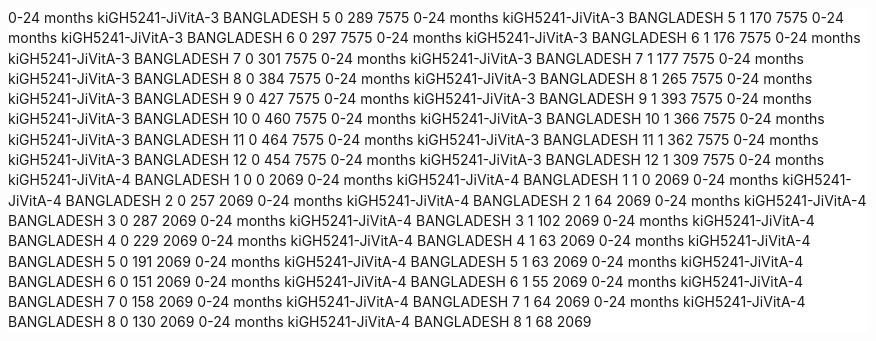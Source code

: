 0-24 months   kiGH5241-JiVitA-3          BANGLADESH                     5                    0      289   7575
0-24 months   kiGH5241-JiVitA-3          BANGLADESH                     5                    1      170   7575
0-24 months   kiGH5241-JiVitA-3          BANGLADESH                     6                    0      297   7575
0-24 months   kiGH5241-JiVitA-3          BANGLADESH                     6                    1      176   7575
0-24 months   kiGH5241-JiVitA-3          BANGLADESH                     7                    0      301   7575
0-24 months   kiGH5241-JiVitA-3          BANGLADESH                     7                    1      177   7575
0-24 months   kiGH5241-JiVitA-3          BANGLADESH                     8                    0      384   7575
0-24 months   kiGH5241-JiVitA-3          BANGLADESH                     8                    1      265   7575
0-24 months   kiGH5241-JiVitA-3          BANGLADESH                     9                    0      427   7575
0-24 months   kiGH5241-JiVitA-3          BANGLADESH                     9                    1      393   7575
0-24 months   kiGH5241-JiVitA-3          BANGLADESH                     10                   0      460   7575
0-24 months   kiGH5241-JiVitA-3          BANGLADESH                     10                   1      366   7575
0-24 months   kiGH5241-JiVitA-3          BANGLADESH                     11                   0      464   7575
0-24 months   kiGH5241-JiVitA-3          BANGLADESH                     11                   1      362   7575
0-24 months   kiGH5241-JiVitA-3          BANGLADESH                     12                   0      454   7575
0-24 months   kiGH5241-JiVitA-3          BANGLADESH                     12                   1      309   7575
0-24 months   kiGH5241-JiVitA-4          BANGLADESH                     1                    0        0   2069
0-24 months   kiGH5241-JiVitA-4          BANGLADESH                     1                    1        0   2069
0-24 months   kiGH5241-JiVitA-4          BANGLADESH                     2                    0      257   2069
0-24 months   kiGH5241-JiVitA-4          BANGLADESH                     2                    1       64   2069
0-24 months   kiGH5241-JiVitA-4          BANGLADESH                     3                    0      287   2069
0-24 months   kiGH5241-JiVitA-4          BANGLADESH                     3                    1      102   2069
0-24 months   kiGH5241-JiVitA-4          BANGLADESH                     4                    0      229   2069
0-24 months   kiGH5241-JiVitA-4          BANGLADESH                     4                    1       63   2069
0-24 months   kiGH5241-JiVitA-4          BANGLADESH                     5                    0      191   2069
0-24 months   kiGH5241-JiVitA-4          BANGLADESH                     5                    1       63   2069
0-24 months   kiGH5241-JiVitA-4          BANGLADESH                     6                    0      151   2069
0-24 months   kiGH5241-JiVitA-4          BANGLADESH                     6                    1       55   2069
0-24 months   kiGH5241-JiVitA-4          BANGLADESH                     7                    0      158   2069
0-24 months   kiGH5241-JiVitA-4          BANGLADESH                     7                    1       64   2069
0-24 months   kiGH5241-JiVitA-4          BANGLADESH                     8                    0      130   2069
0-24 months   kiGH5241-JiVitA-4          BANGLADESH                     8                    1       68   2069